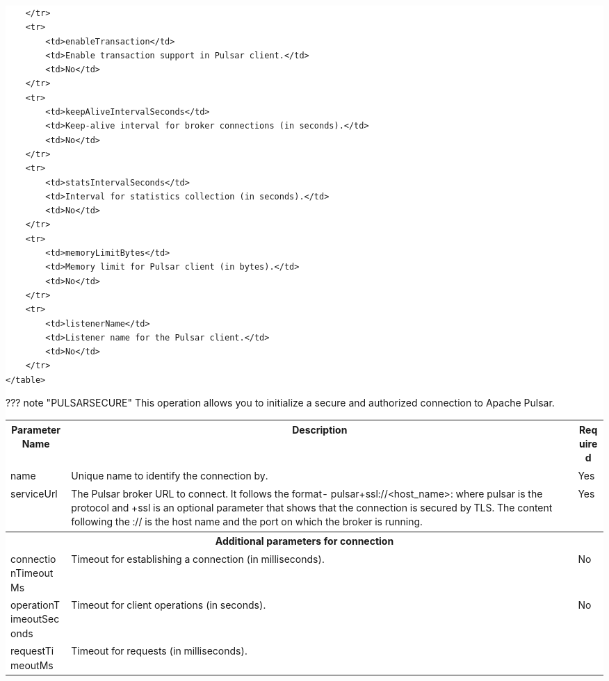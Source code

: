         </tr>
        <tr>
            <td>enableTransaction</td>
            <td>Enable transaction support in Pulsar client.</td>
            <td>No</td>
        </tr>
        <tr>
            <td>keepAliveIntervalSeconds</td>
            <td>Keep-alive interval for broker connections (in seconds).</td>
            <td>No</td>
        </tr>
        <tr>
            <td>statsIntervalSeconds</td>
            <td>Interval for statistics collection (in seconds).</td>
            <td>No</td>
        </tr>
        <tr>
            <td>memoryLimitBytes</td>
            <td>Memory limit for Pulsar client (in bytes).</td>
            <td>No</td>
        </tr>
        <tr>
            <td>listenerName</td>
            <td>Listener name for the Pulsar client.</td>
            <td>No</td>
        </tr>
    </table>

??? note "PULSARSECURE"
    This operation allows you to initialize a secure and authorized connection to Apache Pulsar.
    <table>
        <tr>
            <th>Parameter Name</th>
            <th>Description</th>
            <th>Required</th>
        </tr>
        <tr>
            <td>name</td>
            <td>Unique name to identify the connection by.</td>
            <td>Yes</td>
        </tr>
        <tr>
            <td>serviceUrl</td>
            <td>The Pulsar broker URL to connect. It follows the format- pulsar+ssl://<host_name>:<port> where pulsar is the protocol and +ssl is an optional parameter that shows that the connection is secured by TLS. The content following the :// is the host name and the port on which the broker is running.</td>
            <td>Yes</td>
        </tr>
        <tr>
            <th colspan="3">Additional parameters for connection</td>
        <tr>
            <td>connectionTimeoutMs</td>
            <td>Timeout for establishing a connection (in milliseconds).</td>
            <td>No</td>
        </tr>
        <tr>
            <td>operationTimeoutSeconds</td>
            <td>Timeout for client operations (in seconds).</td>
            <td>No</td>
        </tr>
        <tr>
            <td>requestTimeoutMs</td>
            <td>Timeout for requests (in milliseconds).</td>